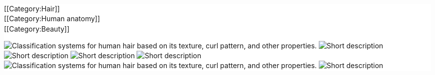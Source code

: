 [[Category:Hair]]  
[[Category:Human anatomy]]  
[[Category:Beauty]]

![Classification systems for human hair based on its texture, curl pattern, and other properties.](https://plugins-media.makeupar.com/smb/blog/post/2022-09-28/3ac4fadd-0688-49fb-a473-3148c3457a3c.jpg "Short description") ![Short description](https://s.yimg.com/ny/api/res/1.2/TYY6igJdRjLDA4hXN6_ARg--/YXBwaWQ9aGlnaGxhbmRlcjt3PTk2MDtoPTQ1Nw--/https://s.yimg.com/os/creatr-uploaded-images/2024-07/4917cb10-42b3-11ef-bffb-91678b514db2 "Short description") ![Short description](https://i.pinimg.com/originals/f5/23/1a/f5231ac252705cfa53055142cf11feec.png "Classification systems for human hair based on its texture, curl pattern, and other properties.") ![Short description](https://images.squarespace-cdn.com/content/v1/598954afcd39c3ced7441153/1548705184034-NB71CWFINFFY0NUS619Q/ke17ZwdGBToddI8pDm48kLPswmMOqQZ9-Q6KHLjvbpZ7gQa3H78H3Y0txjaiv_0fDoOvxcdMmMKkDsyUqMSsMWxHk725yiiHCCLfrh8O1z5QPOohDIaIeljMHgDF5CVlOqpeNLcJ80NK65_fV7S1UTcpTqfU-ZEsztPyQLxhSSK-PhJjRDDFQG0l3_ZnmWi1QjT9byXZM3ISxo3y1NRptg/Hairtypechart+copy.jpg "Short description") ![Short description](https://www.paulmitchell.com/media/wysiwyg/texture_chart.jpg "Short description") ![Classification systems for human hair based on its texture, curl pattern, and other properties.](https://images.template.net/106683/accurate-hair-type-chart-pxrv4.jpeg "Short description") ![Short description](https://www.glooshi.com/wp-content/uploads/2022/07/hairtypes-chart-jpeg-scaled.jpg "Short description")